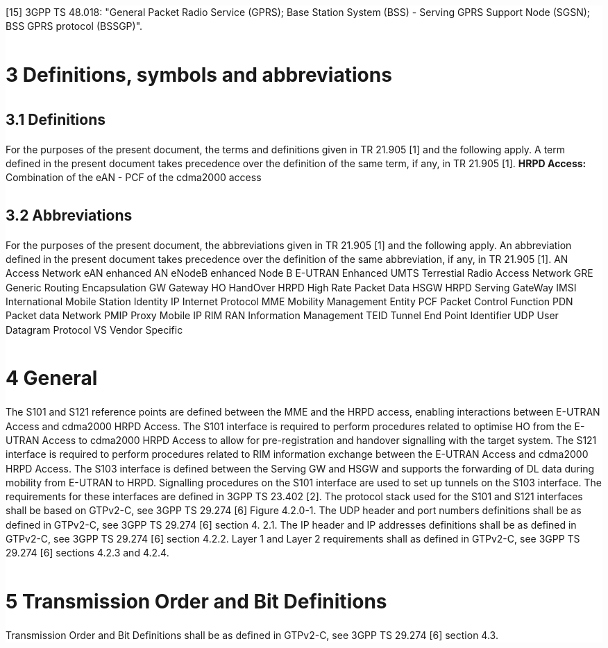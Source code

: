 [15] 3GPP TS 48.018: \"General Packet Radio Service (GPRS); Base Station
System (BSS) - Serving GPRS Support Node (SGSN); BSS GPRS protocol (BSSGP)\".
# 3 Definitions, symbols and abbreviations
## 3.1 Definitions
For the purposes of the present document, the terms and definitions given in
TR 21.905 [1] and the following apply. A term defined in the present document
takes precedence over the definition of the same term, if any, in TR 21.905
[1].
**HRPD Access:** Combination of the eAN - PCF of the cdma2000 access
## 3.2 Abbreviations
For the purposes of the present document, the abbreviations given in TR 21.905
[1] and the following apply. An abbreviation defined in the present document
takes precedence over the definition of the same abbreviation, if any, in TR
21.905 [1].
AN Access Network
eAN enhanced AN
eNodeB enhanced Node B
E-UTRAN Enhanced UMTS Terrestial Radio Access Network
GRE Generic Routing Encapsulation
GW Gateway
HO HandOver
HRPD High Rate Packet Data
HSGW HRPD Serving GateWay
IMSI International Mobile Station Identity
IP Internet Protocol
MME Mobility Management Entity
PCF Packet Control Function
PDN Packet data Network
PMIP Proxy Mobile IP
RIM RAN Information Management
TEID Tunnel End Point Identifier
UDP User Datagram Protocol
VS Vendor Specific
# 4 General
The S101 and S121 reference points are defined between the MME and the HRPD
access, enabling interactions between E-UTRAN Access and cdma2000 HRPD Access.
The S101 interface is required to perform procedures related to optimise HO
from the E-UTRAN Access to cdma2000 HRPD Access to allow for pre-registration
and handover signalling with the target system. The S121 interface is required
to perform procedures related to RIM information exchange between the E-UTRAN
Access and cdma2000 HRPD Access.
The S103 interface is defined between the Serving GW and HSGW and supports the
forwarding of DL data during mobility from E-UTRAN to HRPD. Signalling
procedures on the S101 interface are used to set up tunnels on the S103
interface.
The requirements for these interfaces are defined in 3GPP TS 23.402 [2].
The protocol stack used for the S101 and S121 interfaces shall be based on
GTPv2-C, see 3GPP TS 29.274 [6] Figure 4.2.0-1.
The UDP header and port numbers definitions shall be as defined in GTPv2-C,
see 3GPP TS 29.274 [6] section 4. 2.1.
The IP header and IP addresses definitions shall be as defined in GTPv2-C, see
3GPP TS 29.274 [6] section 4.2.2.
Layer 1 and Layer 2 requirements shall as defined in GTPv2-C, see 3GPP TS
29.274 [6] sections 4.2.3 and 4.2.4.
# 5 Transmission Order and Bit Definitions
Transmission Order and Bit Definitions shall be as defined in GTPv2-C, see
3GPP TS 29.274 [6] section 4.3.